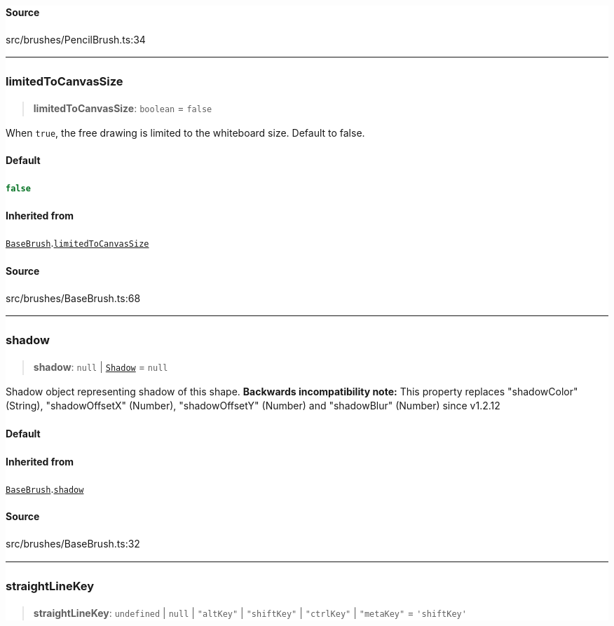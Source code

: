 #### Source

src/brushes/PencilBrush.ts:34

***

### limitedToCanvasSize

> **limitedToCanvasSize**: `boolean` = `false`

When `true`, the free drawing is limited to the whiteboard size. Default to false.

#### Default

```ts
false
```

#### Inherited from

[`BaseBrush`](BaseBrush.md).[`limitedToCanvasSize`](BaseBrush.md#limitedtocanvassize)

#### Source

src/brushes/BaseBrush.ts:68

***

### shadow

> **shadow**: `null` \| [`Shadow`](Shadow.md) = `null`

Shadow object representing shadow of this shape.
<b>Backwards incompatibility note:</b> This property replaces "shadowColor" (String), "shadowOffsetX" (Number),
"shadowOffsetY" (Number) and "shadowBlur" (Number) since v1.2.12

#### Default

```ts

```

#### Inherited from

[`BaseBrush`](BaseBrush.md).[`shadow`](BaseBrush.md#shadow)

#### Source

src/brushes/BaseBrush.ts:32

***

### straightLineKey

> **straightLineKey**: `undefined` \| `null` \| `"altKey"` \| `"shiftKey"` \| `"ctrlKey"` \| `"metaKey"` = `'shiftKey'`
